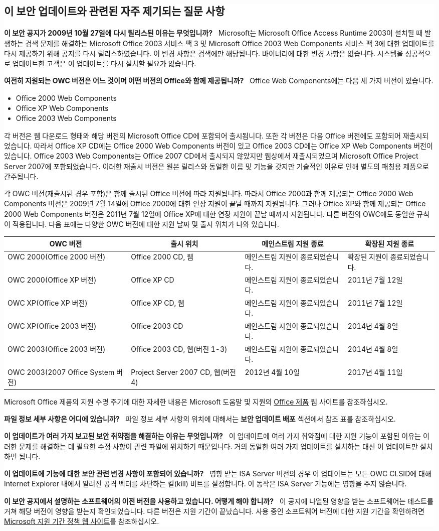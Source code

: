 이 보안 업데이트와 관련된 자주 제기되는 질문 사항
-------------------------------------------------

**이 보안 공지가 2009년 10월 27일에 다시 릴리스된 이유는 무엇입니까?**  
Microsoft는 Microsoft Office Access Runtime 2003이 설치될 때 발생하는 검색 문제를 해결하는 Microsoft Office 2003 서비스 팩 3 및 Microsoft Office 2003 Web Components 서비스 팩 3에 대한 업데이트를 다시 제공하기 위해 공지를 다시 릴리스하였습니다. 이 변경 사항은 검색에만 해당됩니다. 바이너리에 대한 변경 사항은 없습니다. 시스템을 성공적으로 업데이트한 고객은 이 업데이트를 다시 설치할 필요가 없습니다.

**여전히 지원되는 OWC 버전은 어느 것이며 어떤 버전의 Office와 함께 제공됩니까?**  
Office Web Components에는 다음 세 가지 버전이 있습니다.

-   Office 2000 Web Components
-   Office XP Web Components
-   Office 2003 Web Components

각 버전은 웹 다운로드 형태와 해당 버전의 Microsoft Office CD에 포함되어 출시됩니다. 또한 각 버전은 다음 Office 버전에도 포함되어 재출시되었습니다. 따라서 Office XP CD에는 Office 2000 Web Components 버전이 있고 Office 2003 CD에는 Office XP Web Components 버전이 있습니다. Office 2003 Web Components는 Office 2007 CD에서 출시되지 않았지만 웹상에서 재출시되었으며 Microsoft Office Project Server 2007에 포함되었습니다. 이러한 재출시 버전은 원본 릴리스와 동일한 이름 및 기능을 갖지만 기술적인 이유로 인해 별도의 패칭용 제품으로 간주됩니다.

각 OWC 버전(재출시된 경우 포함)은 함께 출시된 Office 버전에 따라 지원됩니다. 따라서 Office 2000과 함께 제공되는 Office 2000 Web Components 버전은 2009년 7월 14일에 Office 2000에 대한 연장 지원이 끝날 때까지 지원됩니다. 그러나 Office XP와 함께 제공되는 Office 2000 Web Components 버전은 2011년 7월 12일에 Office XP에 대한 연장 지원이 끝날 때까지 지원됩니다. 다른 버전의 OWC에도 동일한 규칙이 적용됩니다. 다음 표에는 다양한 OWC 버전에 대한 지원 날짜 및 출시 위치가 나와 있습니다.

| OWC 버전                          | 출시 위치                          | 메인스트림 지원 종료              | 확장된 지원 종료              |
|-----------------------------------|------------------------------------|-----------------------------------|-------------------------------|
| OWC 2000(Office 2000 버전)        | Office 2000 CD, 웹                 | 메인스트림 지원이 종료되었습니다. | 확장된 지원이 종료되었습니다. |
| OWC 2000(Office XP 버전)          | Office XP CD                       | 메인스트림 지원이 종료되었습니다. | 2011년 7월 12일               |
| OWC XP(Office XP 버전)            | Office XP CD, 웹                   | 메인스트림 지원이 종료되었습니다. | 2011년 7월 12일               |
| OWC XP(Office 2003 버전)          | Office 2003 CD                     | 메인스트림 지원이 종료되었습니다. | 2014년 4월 8일                |
| OWC 2003(Office 2003 버전)        | Office 2003 CD, 웹(버전 1-3)       | 메인스트림 지원이 종료되었습니다. | 2014년 4월 8일                |
| OWC 2003(2007 Office System 버전) | Project Server 2007 CD, 웹(버전 4) | 2012년 4월 10일                   | 2017년 4월 11일               |

Microsoft Office 제품의 지원 수명 주기에 대한 자세한 내용은 Microsoft 도움말 및 지원의 [Office 제품](http://support.microsoft.com/gp/lifeselectoff) 웹 사이트를 참조하십시오.

**파일 정보 세부 사항은 어디에 있습니까?**  
파일 정보 세부 사항의 위치에 대해서는 **보안 업데이트 배포** 섹션에서 참조 표를 참조하십시오.

**이 업데이트가 여러 가지 보고된 보안 취약점을 해결하는 이유는 무엇입니까?**  
이 업데이트에 여러 가지 취약점에 대한 지원 기능이 포함된 이유는 이러한 문제를 해결하는 데 필요한 수정 사항이 관련 파일에 위치하기 때문입니다. 거의 동일한 여러 가지 업데이트를 설치하는 대신 이 업데이트만 설치하면 됩니다.

**이 업데이트에 기능에 대한 보안 관련 변경 사항이 포함되어 있습니까?**  
영향 받는 ISA Server 버전의 경우 이 업데이트는 모든 OWC CLSID에 대해 Internet Explorer 내에서 알려진 공격 벡터를 차단하는 킬(kill) 비트를 설정합니다. 이 동작은 ISA Server 기능에는 영향을 주지 않습니다.

**이 보안 공지에서 설명하는 소프트웨어의 이전 버전을 사용하고 있습니다. 어떻게 해야 합니까?**  
이 공지에 나열된 영향을 받는 소프트웨어는 테스트를 거쳐 해당 버전이 영향을 받는지 확인되었습니다. 다른 버전은 지원 기간이 끝났습니다. 사용 중인 소프트웨어 버전에 대한 지원 기간을 확인하려면 [Microsoft 지원 기간 정책 웹 사이트](http://go.microsoft.com/fwlink/?linkid=21742)를 참조하십시오.
